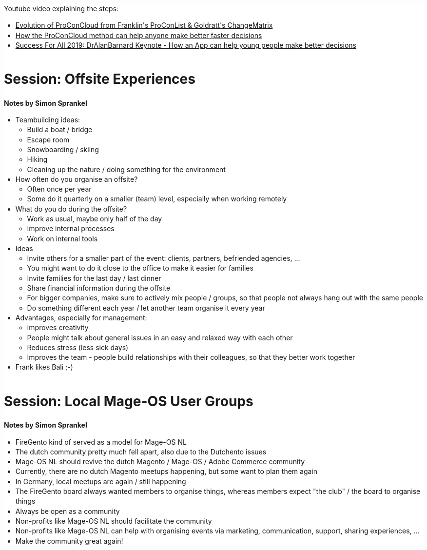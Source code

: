 
Youtube video explaining the steps:

- [Evolution of ProConCloud from Franklin's ProConList & Goldratt's ChangeMatrix](https://www.youtube.com/watch?v=ORojFlF7VDU)
- [How the ProConCloud method can help anyone make better faster decisions](https://www.youtube.com/watch?v=qZVgtIATINY)
- [Success For All 2019: DrAlanBarnard Keynote - How an App can help young people make better decisions](https://www.youtube.com/watch?v=U0gtjMQELYs)

# Session: Offsite Experiences
**Notes by Simon Sprankel**

- Teambuilding ideas:
  - Build a boat / bridge
  - Escape room
  - Snowboarding / skiing
  - Hiking
  - Cleaning up the nature / doing something for the environment
- How often do you organise an offsite?
  - Often once per year
  - Some do it quarterly on a smaller (team) level, especially when working remotely
- What do you do during the offsite?
  - Work as usual, maybe only half of the day
  - Improve internal processes
  - Work on internal tools
- Ideas
  - Invite others for a smaller part of the event: clients, partners, befriended agencies, ...
  - You might want to do it close to the office to make it easier for families
  - Invite families for the last day / last dinner
  - Share financial information during the offsite
  - For bigger companies, make sure to actively mix people / groups, so that people not always hang out with the same people
  - Do something different each year / let another team organise it every year
- Advantages, especially for management:
  - Improves creativity
  - People might talk about general issues in an easy and relaxed way with each other
  - Reduces stress (less sick days)
  - Improves the team - people build relationships with their colleagues, so that they better work together
- Frank likes Bali ;-)

# Session: Local Mage-OS User Groups
**Notes by Simon Sprankel**

- FireGento kind of served as a model for Mage-OS NL
- The dutch community pretty much fell apart, also due to the Dutchento issues
- Mage-OS NL should revive the dutch Magento / Mage-OS / Adobe Commerce community
- Currently, there are no dutch Magento meetups happening, but some want to plan them again
- In Germany, local meetups are again / still happening
- The FireGento board always wanted members to organise things, whereas members expect "the club" / the board to organise things
- Always be open as a community
- Non-profits like Mage-OS NL should facilitate the community
- Non-profits like Mage-OS NL can help with organising events via marketing, communication, support, sharing experiences, ...
- Make the community great again!
